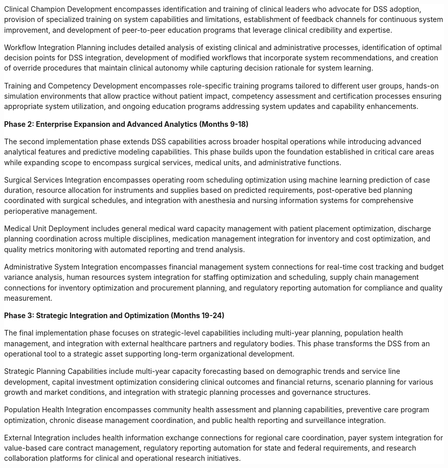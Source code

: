 Clinical Champion Development encompasses identification and training of clinical leaders who advocate for DSS adoption, provision of specialized training on system capabilities and limitations, establishment of feedback channels for continuous system improvement, and development of peer-to-peer education programs that leverage clinical credibility and expertise.

Workflow Integration Planning includes detailed analysis of existing clinical and administrative processes, identification of optimal decision points for DSS integration, development of modified workflows that incorporate system recommendations, and creation of override procedures that maintain clinical autonomy while capturing decision rationale for system learning.

Training and Competency Development encompasses role-specific training programs tailored to different user groups, hands-on simulation environments that allow practice without patient impact, competency assessment and certification processes ensuring appropriate system utilization, and ongoing education programs addressing system updates and capability enhancements.

**Phase 2: Enterprise Expansion and Advanced Analytics (Months 9-18)**

The second implementation phase extends DSS capabilities across broader hospital operations while introducing advanced analytical features and predictive modeling capabilities. This phase builds upon the foundation established in critical care areas while expanding scope to encompass surgical services, medical units, and administrative functions.

Surgical Services Integration encompasses operating room scheduling optimization using machine learning prediction of case duration, resource allocation for instruments and supplies based on predicted requirements, post-operative bed planning coordinated with surgical schedules, and integration with anesthesia and nursing information systems for comprehensive perioperative management.

Medical Unit Deployment includes general medical ward capacity management with patient placement optimization, discharge planning coordination across multiple disciplines, medication management integration for inventory and cost optimization, and quality metrics monitoring with automated reporting and trend analysis.

Administrative System Integration encompasses financial management system connections for real-time cost tracking and budget variance analysis, human resources system integration for staffing optimization and scheduling, supply chain management connections for inventory optimization and procurement planning, and regulatory reporting automation for compliance and quality measurement.

**Phase 3: Strategic Integration and Optimization (Months 19-24)**

The final implementation phase focuses on strategic-level capabilities including multi-year planning, population health management, and integration with external healthcare partners and regulatory bodies. This phase transforms the DSS from an operational tool to a strategic asset supporting long-term organizational development.

Strategic Planning Capabilities include multi-year capacity forecasting based on demographic trends and service line development, capital investment optimization considering clinical outcomes and financial returns, scenario planning for various growth and market conditions, and integration with strategic planning processes and governance structures.

Population Health Integration encompasses community health assessment and planning capabilities, preventive care program optimization, chronic disease management coordination, and public health reporting and surveillance integration.

External Integration includes health information exchange connections for regional care coordination, payer system integration for value-based care contract management, regulatory reporting automation for state and federal requirements, and research collaboration platforms for clinical and operational research initiatives.
